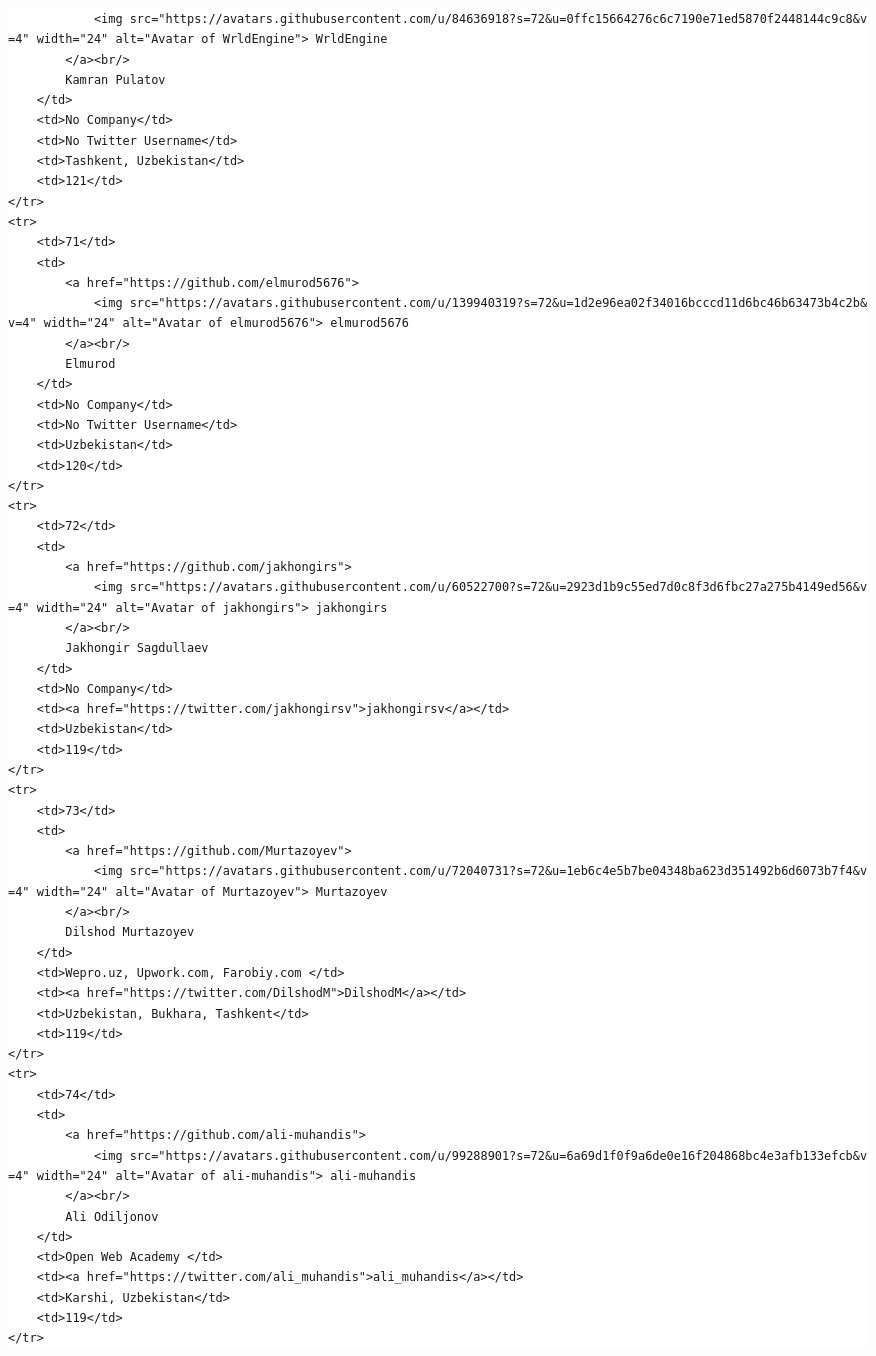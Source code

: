 				<img src="https://avatars.githubusercontent.com/u/84636918?s=72&u=0ffc15664276c6c7190e71ed5870f2448144c9c8&v=4" width="24" alt="Avatar of WrldEngine"> WrldEngine
			</a><br/>
			Kamran Pulatov
		</td>
		<td>No Company</td>
		<td>No Twitter Username</td>
		<td>Tashkent, Uzbekistan</td>
		<td>121</td>
	</tr>
	<tr>
		<td>71</td>
		<td>
			<a href="https://github.com/elmurod5676">
				<img src="https://avatars.githubusercontent.com/u/139940319?s=72&u=1d2e96ea02f34016bcccd11d6bc46b63473b4c2b&v=4" width="24" alt="Avatar of elmurod5676"> elmurod5676
			</a><br/>
			Elmurod
		</td>
		<td>No Company</td>
		<td>No Twitter Username</td>
		<td>Uzbekistan</td>
		<td>120</td>
	</tr>
	<tr>
		<td>72</td>
		<td>
			<a href="https://github.com/jakhongirs">
				<img src="https://avatars.githubusercontent.com/u/60522700?s=72&u=2923d1b9c55ed7d0c8f3d6fbc27a275b4149ed56&v=4" width="24" alt="Avatar of jakhongirs"> jakhongirs
			</a><br/>
			Jakhongir Sagdullaev
		</td>
		<td>No Company</td>
		<td><a href="https://twitter.com/jakhongirsv">jakhongirsv</a></td>
		<td>Uzbekistan</td>
		<td>119</td>
	</tr>
	<tr>
		<td>73</td>
		<td>
			<a href="https://github.com/Murtazoyev">
				<img src="https://avatars.githubusercontent.com/u/72040731?s=72&u=1eb6c4e5b7be04348ba623d351492b6d6073b7f4&v=4" width="24" alt="Avatar of Murtazoyev"> Murtazoyev
			</a><br/>
			Dilshod Murtazoyev
		</td>
		<td>Wepro.uz, Upwork.com, Farobiy.com </td>
		<td><a href="https://twitter.com/DilshodM">DilshodM</a></td>
		<td>Uzbekistan, Bukhara, Tashkent</td>
		<td>119</td>
	</tr>
	<tr>
		<td>74</td>
		<td>
			<a href="https://github.com/ali-muhandis">
				<img src="https://avatars.githubusercontent.com/u/99288901?s=72&u=6a69d1f0f9a6de0e16f204868bc4e3afb133efcb&v=4" width="24" alt="Avatar of ali-muhandis"> ali-muhandis
			</a><br/>
			Ali Odiljonov
		</td>
		<td>Open Web Academy </td>
		<td><a href="https://twitter.com/ali_muhandis">ali_muhandis</a></td>
		<td>Karshi, Uzbekistan</td>
		<td>119</td>
	</tr>